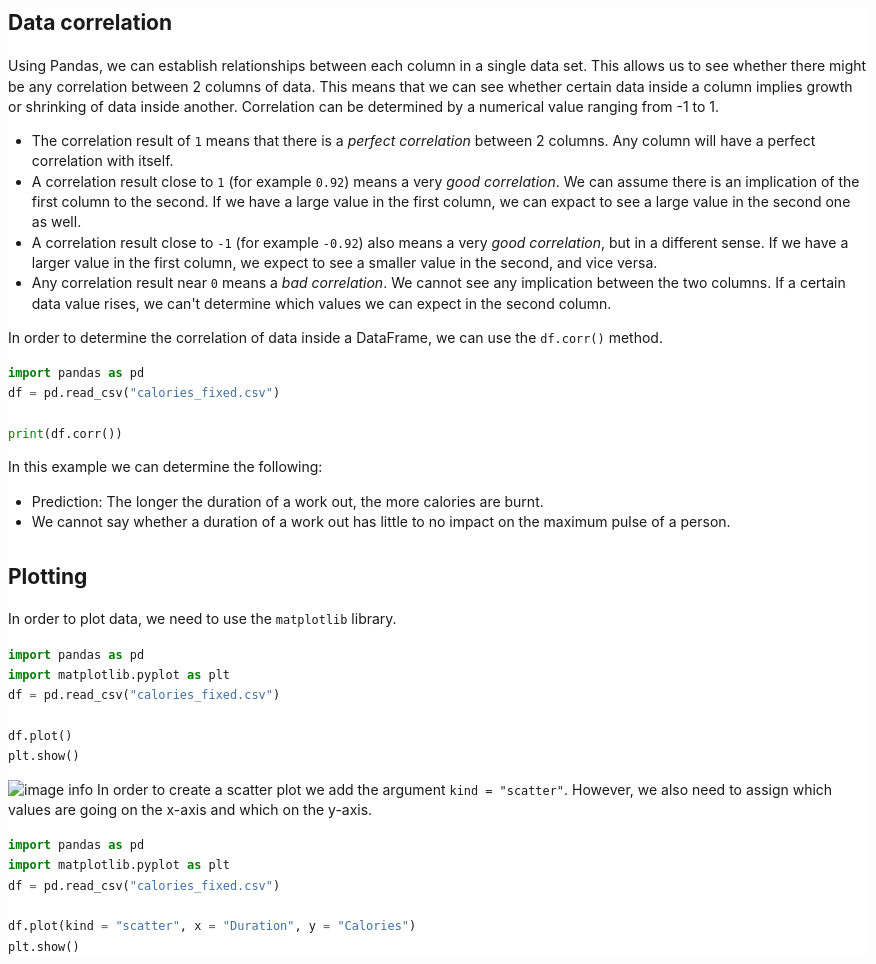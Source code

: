 ## Data correlation
Using Pandas, we can establish relationships between each column in a single data set. This allows us to see whether there might be any correlation between 2 columns of data. This means that we can see whether certain data inside a column implies growth or shrinking of data inside another. Correlation can be determined by a numerical value ranging from -1 to 1.
- The correlation result of `1` means that there is a *perfect correlation* between 2 columns. Any column will have a perfect correlation with itself.
- A correlation result close to `1` (for example `0.92`) means a very *good correlation*. We can assume there is an implication of the first column to the second. If we have a large value in the first column, we can expact to see a large value in the second one as well.
- A correlation result close to `-1` (for example `-0.92`) also means a very *good correlation*, but in a different sense. If we have a larger value in the first column, we expect to see a smaller value in the second, and vice versa.
- Any correlation result near `0` means a *bad correlation*. We cannot see any implication between the two columns. If a certain data value rises, we can't determine which values we can expect in the second column.

In order to determine the correlation of data inside a DataFrame, we can use the `df.corr()` method.
```python
import pandas as pd
df = pd.read_csv("calories_fixed.csv")

print(df.corr())
```
In this example we can determine the following:
- Prediction: The longer the duration of a work out, the more calories are burnt.
- We cannot say whether a duration of a work out has little to no impact on the maximum pulse of a person.

## Plotting
In order to plot data, we need to use the `matplotlib` library.
```python
import pandas as pd
import matplotlib.pyplot as plt
df = pd.read_csv("calories_fixed.csv")

df.plot()
plt.show()
```
![image info](./images/plot1.png)
 In order to create a scatter plot we add the argument `kind = "scatter"`. However, we also need to assign which values are going on the x-axis and which on the y-axis.
```python
import pandas as pd
import matplotlib.pyplot as plt
df = pd.read_csv("calories_fixed.csv")

df.plot(kind = "scatter", x = "Duration", y = "Calories")
plt.show()
```
